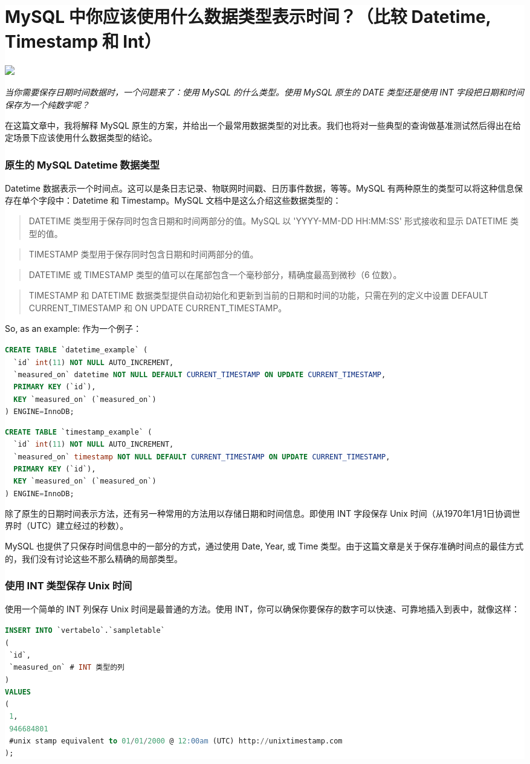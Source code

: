 MySQL 中你应该使用什么数据类型表示时间？（比较 Datetime, Timestamp 和 Int）
==========================================================

![](http://www.vertabelo.com/_file/blog/what-datatype-should-you-use-to-represent-time-in-mysql-we-compare-datetime-timestamp-and-int/clock.jpg)

_当你需要保存日期时间数据时，一个问题来了：使用 MySQL 的什么类型。使用 MySQL 原生的 DATE 类型还是使用 INT 字段把日期和时间保存为一个纯数字呢？_

在这篇文章中，我将解释 MySQL 原生的方案，并给出一个最常用数据类型的对比表。我们也将对一些典型的查询做基准测试然后得出在给定场景下应该使用什么数据类型的结论。

### 原生的 MySQL Datetime 数据类型

Datetime 数据表示一个时间点。这可以是条日志记录、物联网时间戳、日历事件数据，等等。MySQL 有两种原生的类型可以将这种信息保存在单个字段中：Datetime 和 Timestamp。MySQL 文档中是这么介绍这些数据类型的：

>DATETIME 类型用于保存同时包含日期和时间两部分的值。MySQL 以 'YYYY-MM-DD HH:MM:SS' 形式接收和显示 DATETIME 类型的值。

>TIMESTAMP 类型用于保存同时包含日期和时间两部分的值。

>DATETIME 或 TIMESTAMP 类型的值可以在尾部包含一个毫秒部分，精确度最高到微秒（6 位数）。

>TIMESTAMP 和 DATETIME 数据类型提供自动初始化和更新到当前的日期和时间的功能，只需在列的定义中设置 DEFAULT CURRENT_TIMESTAMP 和 ON UPDATE CURRENT_TIMESTAMP。

So, as an example:
作为一个例子：

```SQL
CREATE TABLE `datetime_example` (
  `id` int(11) NOT NULL AUTO_INCREMENT,
  `measured_on` datetime NOT NULL DEFAULT CURRENT_TIMESTAMP ON UPDATE CURRENT_TIMESTAMP,
  PRIMARY KEY (`id`),
  KEY `measured_on` (`measured_on`)
) ENGINE=InnoDB;
```

```SQL
CREATE TABLE `timestamp_example` (
  `id` int(11) NOT NULL AUTO_INCREMENT,
  `measured_on` timestamp NOT NULL DEFAULT CURRENT_TIMESTAMP ON UPDATE CURRENT_TIMESTAMP,
  PRIMARY KEY (`id`),
  KEY `measured_on` (`measured_on`)
) ENGINE=InnoDB;
```

除了原生的日期时间表示方法，还有另一种常用的方法用以存储日期和时间信息。即使用 INT 字段保存 Unix 时间（从1970年1月1日协调世界时（UTC）建立经过的秒数）。

MySQL 也提供了只保存时间信息中的一部分的方式，通过使用 Date, Year, 或 Time 类型。由于这篇文章是关于保存准确时间点的最佳方式的，我们没有讨论这些不那么精确的局部类型。

### 使用 INT 类型保存 Unix 时间

使用一个简单的 INT 列保存 Unix 时间是最普通的方法。使用 INT，你可以确保你要保存的数字可以快速、可靠地插入到表中，就像这样：

```SQL
INSERT INTO `vertabelo`.`sampletable`
(
 `id`,
 `measured_on` # INT 类型的列
)
VALUES
(
 1,
 946684801
 #unix stamp equivalent to 01/01/2000 @ 12:00am (UTC) http://unixtimestamp.com
);
```
